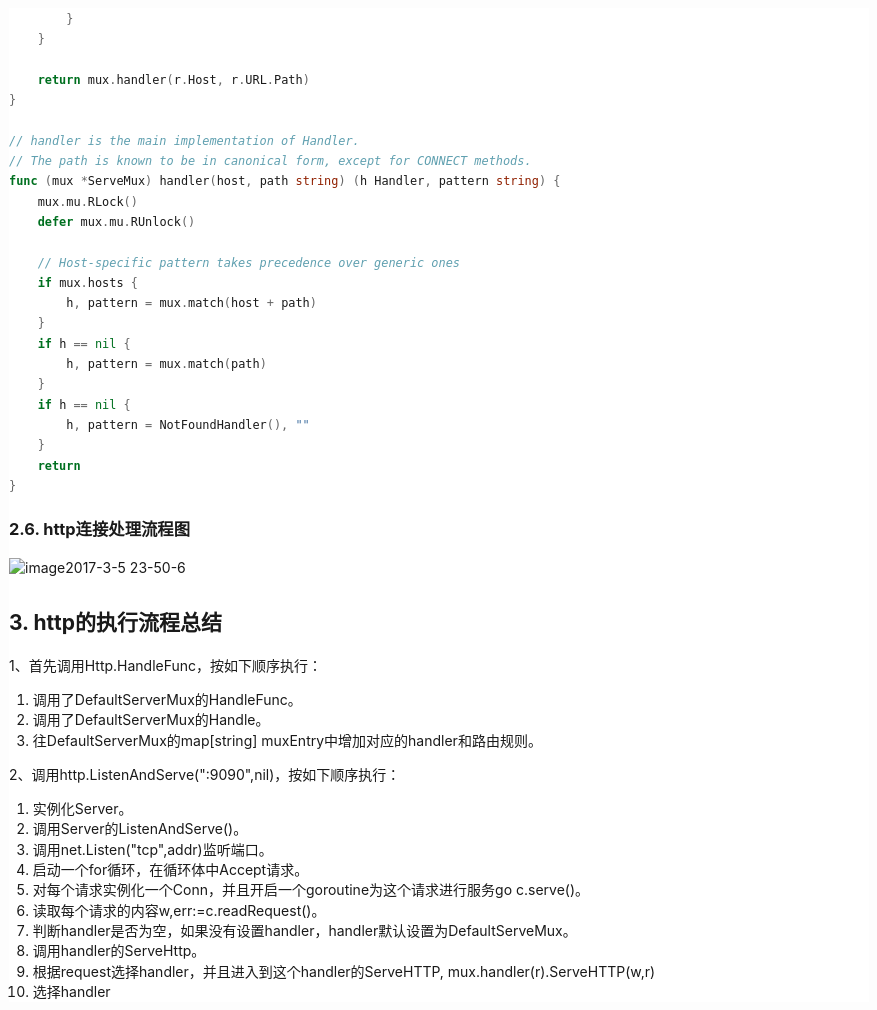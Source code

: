```go
        }
    }
 
    return mux.handler(r.Host, r.URL.Path)
}
 
// handler is the main implementation of Handler.
// The path is known to be in canonical form, except for CONNECT methods.
func (mux *ServeMux) handler(host, path string) (h Handler, pattern string) {
    mux.mu.RLock()
    defer mux.mu.RUnlock()
 
    // Host-specific pattern takes precedence over generic ones
    if mux.hosts {
        h, pattern = mux.match(host + path)
    }
    if h == nil {
        h, pattern = mux.match(path)
    }
    if h == nil {
        h, pattern = NotFoundHandler(), ""
    }
    return
}
```

### 2.6. http连接处理流程图

![image2017-3-5 23-50-6](/img/article/golang/http执行流程/http连接处理流程图.png)

## 3. http的执行流程总结

1、首先调用Http.HandleFunc，按如下顺序执行：

1. 调用了DefaultServerMux的HandleFunc。
2. 调用了DefaultServerMux的Handle。
3. 往DefaultServerMux的map[string] muxEntry中增加对应的handler和路由规则。

2、调用http.ListenAndServe(":9090",nil)，按如下顺序执行：

1. 实例化Server。
2. 调用Server的ListenAndServe()。
3. 调用net.Listen("tcp",addr)监听端口。
4. 启动一个for循环，在循环体中Accept请求。
5. 对每个请求实例化一个Conn，并且开启一个goroutine为这个请求进行服务go c.serve()。
6. 读取每个请求的内容w,err:=c.readRequest()。
7. 判断handler是否为空，如果没有设置handler，handler默认设置为DefaultServeMux。
8. 调用handler的ServeHttp。
9. 根据request选择handler，并且进入到这个handler的ServeHTTP,
   mux.handler(r).ServeHTTP(w,r)
10. 选择handler
